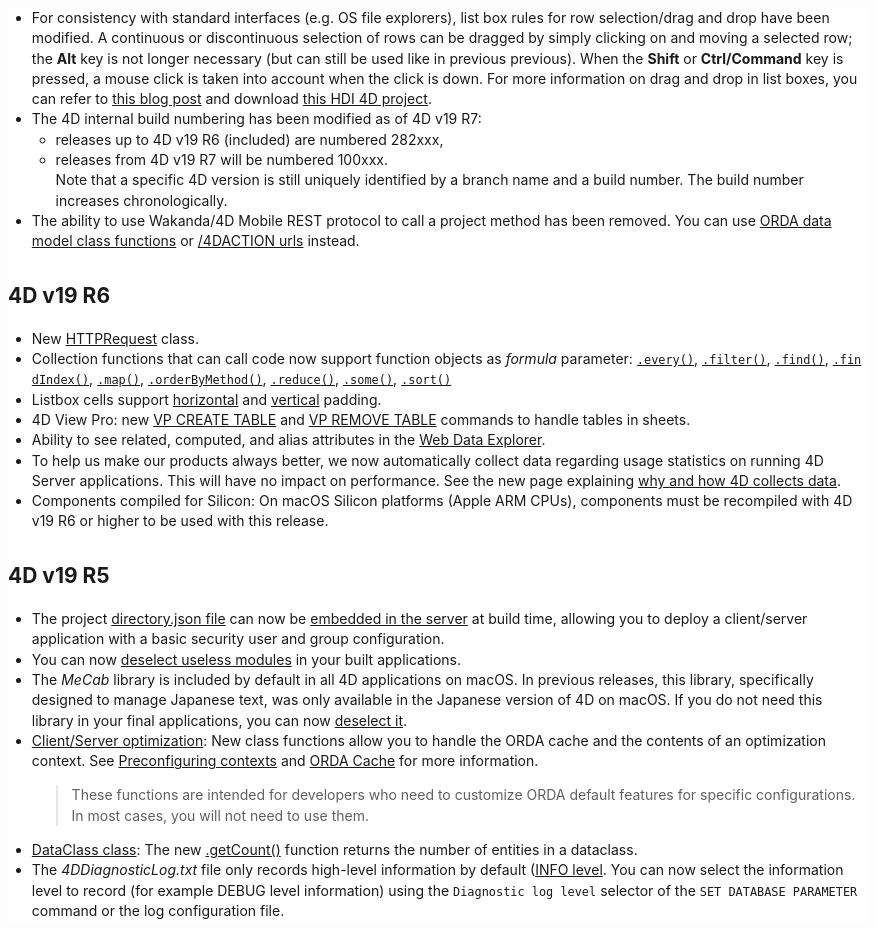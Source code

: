 - For consistency with standard interfaces (e.g. OS file explorers), list box rules for row selection/drag and drop have been modified. A continuous or discontinuous selection of rows can be dragged by simply clicking on and moving a selected row; the **Alt** key is not longer necessary (but can still be used like in previous previous). When the **Shift** or **Ctrl/Command** key is pressed, a mouse click is taken into account when the click is down. For more information on drag and drop in list boxes, you can refer to [this blog post](https:/blog.4d.com/list-boxes-say-goodbye-to-alt-key/) and download [this HDI 4D project](https://github.com/4d-depot/HDI_LB_DragAndDrop).
- The 4D internal build numbering has been modified as of 4D v19 R7:
	- releases up to 4D v19 R6 (included) are numbered 282xxx,
	- releases from 4D v19 R7 will be numbered 100xxx.   
	Note that a specific 4D version is still uniquely identified by a branch name and a build number. The build number increases chronologically.
- The ability to use Wakanda/4D Mobile REST protocol to call a project method has been removed. You can use [ORDA data model class functions](../REST/ClassFunctions.md) or [/4DACTION urls](../WebServer/httpRequests.md#4daction) instead. 


## 4D v19 R6

- New [HTTPRequest](../API/HTTPRequestClass.md) class.
- Collection functions that can call code now support function objects as *formula* parameter: [`.every()`](../API/CollectionClass.md#every), [`.filter()`](../API/CollectionClass.md#filter), [`.find()`](../API/CollectionClass.md#find), [`.findIndex()`](../API/CollectionClass.md#findindex), [`.map()`](../API/CollectionClass.md#map), [`.orderByMethod()`](../API/CollectionClass.md#orderbymethod), [`.reduce()`](../API/CollectionClass.md#reduce), [`.some()`](../API/CollectionClass.md#some), [`.sort()`](../API/CollectionClass.md#sort)
- Listbox cells support [horizontal](../FormObjects/properties_CoordinatesAndSizing.md#horizontal-padding) and [vertical](../FormObjects/properties_CoordinatesAndSizing.md#vertical-padding) padding.
- 4D View Pro: new [VP CREATE TABLE](../ViewPro/method-list.md#vp-create-table) and [VP REMOVE TABLE](../ViewPro/method-list.md#vp-remove-table) commands to handle tables in sheets.
- Ability to see related, computed, and alias attributes in the [Web Data Explorer](../Admin/dataExplorer.md#basics).
- To help us make our products always better, we now automatically collect data regarding usage statistics on running 4D Server applications. This will have no impact on performance. See the new page explaining [why and how 4D collects data](../Admin/data-collect.md).
- Components compiled for Silicon: On macOS Silicon platforms (Apple ARM CPUs), components must be recompiled with 4D v19 R6 or higher to be used with this release. 




## 4D v19 R5

- The project [directory.json file](Users/editing#directoryjson-file) can now be [embedded in the server](../Desktop/building.md#embed-the-project-users-and-groups-in-built-server-application) at build time, allowing you to deploy a client/server application with a basic security user and group configuration.
- You can now [deselect useless modules](../Desktop/building.md#deselecting-modules) in your built applications.
- The *MeCab* library is included by default in all 4D applications on macOS. In previous releases, this library, specifically designed to manage Japanese text, was only available in the Japanese version of 4D on macOS. If you do not need this library in your final applications, you can now [deselect it](../Desktop/building.md#deselecting-modules). 
- [Client/Server optimization](../ORDA/remoteDatastores.md#clientserver-optimization): New class functions allow you to handle the ORDA cache and the contents of an optimization context. See [Preconfiguring contexts](../ORDA/remoteDatastores.md#preconfiguring-contexts) and [ORDA Cache](../ORDA/remoteDatastores.md#orda-cache) for more information.
   > These functions are intended for developers who need to customize ORDA default features for specific configurations. In most cases, you will not need to use them.
- [DataClass class](../API/DataClassClass.md): The new [.getCount()](../API/DataClassClass.md#getcount) function returns the number of entities in a dataclass.
- The *4DDiagnosticLog.txt* file only records high-level information by default ([INFO level](../Debugging/debugLogFiles.md#4ddiagnosticlogtxt). You can now select the information level to record (for example DEBUG level information) using the `Diagnostic log level` selector of the `SET DATABASE PARAMETER` command or the log configuration file.